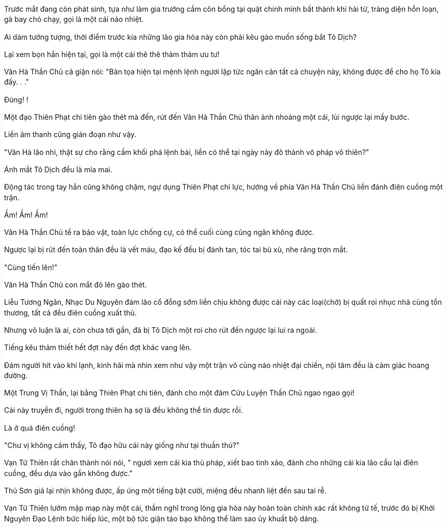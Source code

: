 Trước mắt đang còn phát sinh, tựa như làm gia trưởng cầm côn bổng tại quật chính mình bất thành khí hài tử, tràng diện hỗn loạn, gà bay chó chạy, gọi là một cái náo nhiệt.

Ai dám tưởng tượng, thời điểm trước kia những lão gia hỏa này còn phải kêu gào muốn sống bắt Tô Dịch?

Lại xem bọn hắn hiện tại, gọi là một cái thê thê thảm thảm ưu tư!

Vân Hà Thần Chủ cả giận nói: "Bản tọa hiện tại mệnh lệnh ngươi lập tức ngăn cản tất cả chuyện này, không được để cho họ Tô kia đấy. . ."

Đùng! !

Một đạo Thiên Phạt chi tiên gào thét mà đến, rút đến Vân Hà Thần Chủ thân ảnh nhoáng một cái, lùi ngược lại mấy bước.

Liền âm thanh cũng gián đoạn như vậy.

"Vân Hà lão nhi, thật sự cho rằng cầm khối phá lệnh bài, liền có thể tại ngày này đô thành vô pháp vô thiên?"

Ánh mắt Tô Dịch đều là mỉa mai.

Động tác trong tay hắn cũng không chậm, ngự dụng Thiên Phạt chi lực, hướng về phía Vân Hà Thần Chủ liền đánh điên cuồng một trận.

Ầm! Ầm! Ầm!

Vân Hà Thần Chủ tế ra bảo vật, toàn lực chống cự, có thể cuối cùng cũng ngăn không được.

Ngược lại bị rút đến toàn thân đều là vết máu, đạo kế đều bị đánh tan, tóc tai bù xù, nhe răng trợn mắt.

"Cùng tiến lên!"

Vân Hà Thần Chủ con mắt đỏ lên gào thét.

Liễu Tương Ngân, Nhạc Du Nguyên đám lão cổ đổng sớm liền chịu không được cái này các loại(chờ) bị quất roi nhục nhã cùng tổn thương, tất cả đều điên cuồng xuất thủ.

Nhưng vô luận là ai, còn chưa tới gần, đã bị Tô Dịch một roi cho rút đến ngược lại lui ra ngoài.

Tiếng kêu thảm thiết hết đợt này đến đợt khác vang lên.

Đám người hít vào khí lạnh, kinh hãi mà nhìn xem như vậy một trận vô cùng náo nhiệt đại chiến, nội tâm đều là cảm giác hoang đường.

Một Trung Vị Thần, lại bằng Thiên Phạt chi tiên, đánh cho một đám Cửu Luyện Thần Chủ ngao ngao gọi!

Cái này truyền đi, người trong thiên hạ sợ là đều không thể tin được rồi.

Là ở quá điên cuồng!

"Chư vị không cảm thấy, Tô đạo hữu cái này giống như tại thuần thú?"

Vạn Tử Thiên rất chân thành nói nói, " ngươi xem cái kia thủ pháp, xiết bao tinh xảo, đánh cho những cái kia lão cẩu lại điên cuồng, đều dựa vào gần không được."

Thủ Sơn giả lại nhịn không được, ấp úng một tiếng bật cười, miệng đều nhanh liệt đến sau tai rễ.

Vạn Tử Thiên lườm mập mạp này một cái, thầm nghĩ trong lòng gia hỏa này hoàn toàn chính xác rất không tử tế, trước đó bị Khởi Nguyên Đạo Lệnh bức hiếp lúc, một bộ tức giận táo bạo không thể làm sao ủy khuất bộ dáng.
